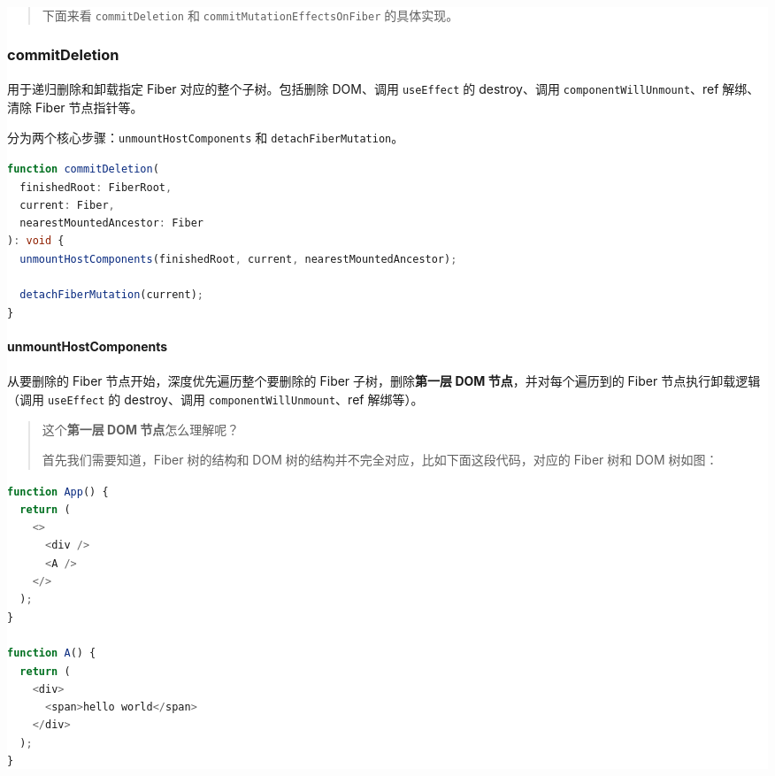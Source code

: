 
> 下面来看 `commitDeletion` 和 `commitMutationEffectsOnFiber` 的具体实现。

### commitDeletion

用于递归删除和卸载指定 Fiber 对应的整个子树。包括删除 DOM、调用 `useEffect` 的 destroy、调用 `componentWillUnmount`、ref 解绑、清除 Fiber 节点指针等。

分为两个核心步骤：`unmountHostComponents` 和 `detachFiberMutation`。

```ts
function commitDeletion(
  finishedRoot: FiberRoot,
  current: Fiber,
  nearestMountedAncestor: Fiber
): void {
  unmountHostComponents(finishedRoot, current, nearestMountedAncestor);

  detachFiberMutation(current);
}
```

#### unmountHostComponents

从要删除的 Fiber 节点开始，深度优先遍历整个要删除的 Fiber 子树，删除**第一层 DOM 节点**，并对每个遍历到的 Fiber 节点执行卸载逻辑（调用 `useEffect` 的 destroy、调用 `componentWillUnmount`、ref 解绑等）。

> 这个**第一层 DOM 节点**怎么理解呢？
>
> 首先我们需要知道，Fiber 树的结构和 DOM 树的结构并不完全对应，比如下面这段代码，对应的 Fiber 树和 DOM 树如图：

```ts
function App() {
  return (
    <>
      <div />
      <A />
    </>
  );
}

function A() {
  return (
    <div>
      <span>hello world</span>
    </div>
  );
}
```
